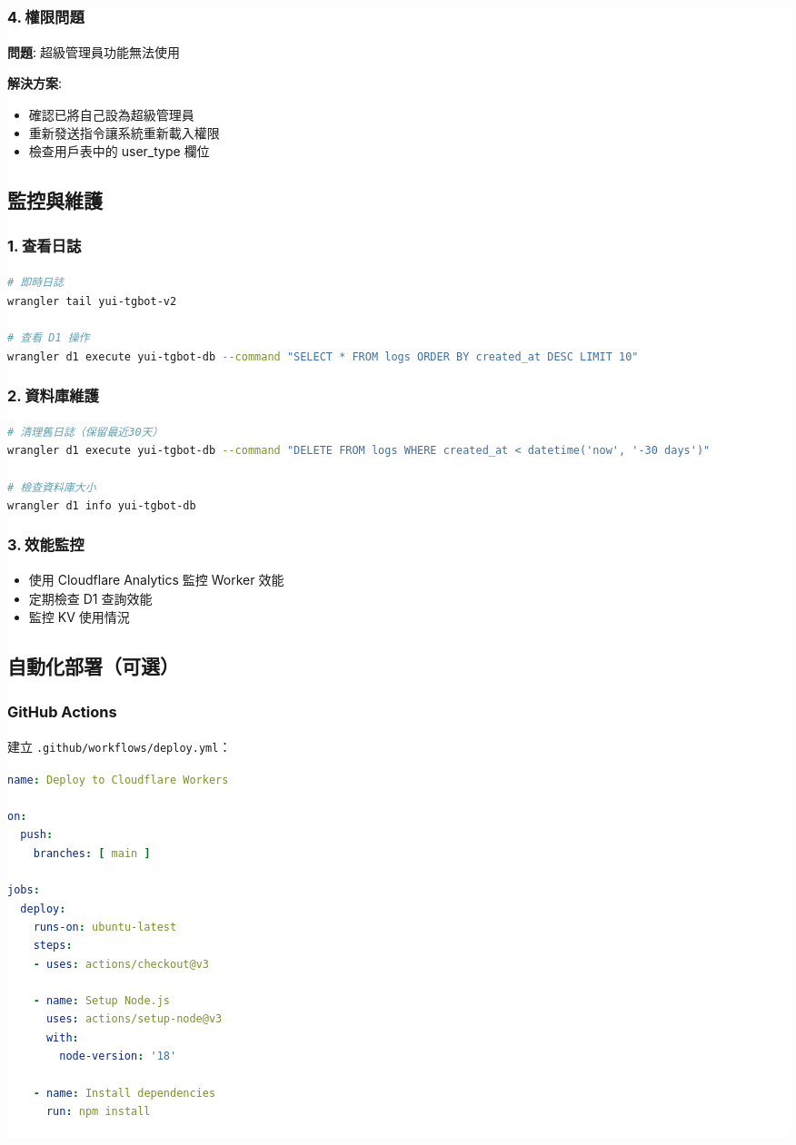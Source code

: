 ### 4. 權限問題

**問題**: 超級管理員功能無法使用

**解決方案**:
- 確認已將自己設為超級管理員
- 重新發送指令讓系統重新載入權限
- 檢查用戶表中的 user_type 欄位

## 監控與維護

### 1. 查看日誌

```bash
# 即時日誌
wrangler tail yui-tgbot-v2

# 查看 D1 操作
wrangler d1 execute yui-tgbot-db --command "SELECT * FROM logs ORDER BY created_at DESC LIMIT 10"
```

### 2. 資料庫維護

```bash
# 清理舊日誌（保留最近30天）
wrangler d1 execute yui-tgbot-db --command "DELETE FROM logs WHERE created_at < datetime('now', '-30 days')"

# 檢查資料庫大小
wrangler d1 info yui-tgbot-db
```

### 3. 效能監控

- 使用 Cloudflare Analytics 監控 Worker 效能
- 定期檢查 D1 查詢效能
- 監控 KV 使用情況

## 自動化部署（可選）

### GitHub Actions

建立 `.github/workflows/deploy.yml`：

```yaml
name: Deploy to Cloudflare Workers

on:
  push:
    branches: [ main ]

jobs:
  deploy:
    runs-on: ubuntu-latest
    steps:
    - uses: actions/checkout@v3
    
    - name: Setup Node.js
      uses: actions/setup-node@v3
      with:
        node-version: '18'
        
    - name: Install dependencies
      run: npm install
      
```